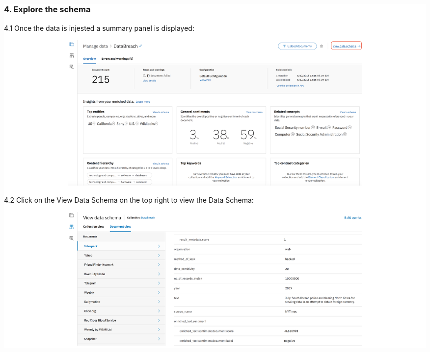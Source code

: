 ### 4. Explore the schema

4.1 Once the data is injested a summary panel is displayed:
<p align="center">
  <img width="600" src="doc/source/images/injested.png">
</p>

4.2 Click on the View Data Schema on the top right to view the Data Schema:
<p align="center">
  <img width="600" src="doc/source/images/dataschema.png">
</p>
